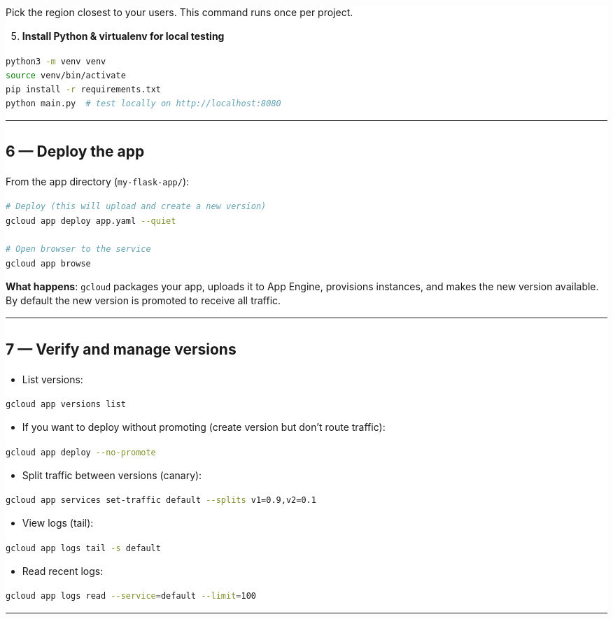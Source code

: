 Pick the region closest to your users. This command runs once per project.

5. **Install Python & virtualenv for local testing**

```bash
python3 -m venv venv
source venv/bin/activate
pip install -r requirements.txt
python main.py  # test locally on http://localhost:8080
```

---

## 6 — Deploy the app

From the app directory (`my-flask-app/`):

```bash
# Deploy (this will upload and create a new version)
gcloud app deploy app.yaml --quiet

# Open browser to the service
gcloud app browse
```

**What happens**: `gcloud` packages your app, uploads it to App Engine, provisions instances, and makes the new version available. By default the new version is promoted to receive all traffic.

---

## 7 — Verify and manage versions

* List versions:

```bash
gcloud app versions list
```

* If you want to deploy without promoting (create version but don’t route traffic):

```bash
gcloud app deploy --no-promote
```

* Split traffic between versions (canary):

```bash
gcloud app services set-traffic default --splits v1=0.9,v2=0.1
```

* View logs (tail):

```bash
gcloud app logs tail -s default
```

* Read recent logs:

```bash
gcloud app logs read --service=default --limit=100
```

---